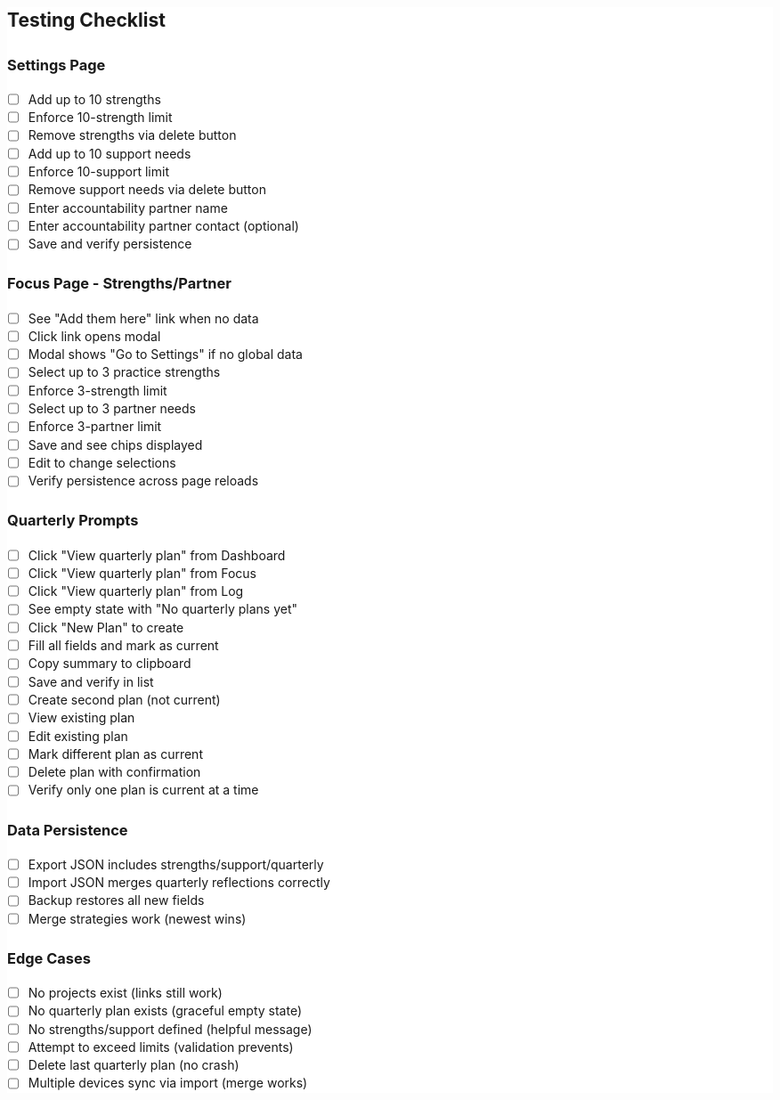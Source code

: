 ## Testing Checklist

### Settings Page
- [ ] Add up to 10 strengths
- [ ] Enforce 10-strength limit
- [ ] Remove strengths via delete button
- [ ] Add up to 10 support needs
- [ ] Enforce 10-support limit
- [ ] Remove support needs via delete button
- [ ] Enter accountability partner name
- [ ] Enter accountability partner contact (optional)
- [ ] Save and verify persistence

### Focus Page - Strengths/Partner
- [ ] See "Add them here" link when no data
- [ ] Click link opens modal
- [ ] Modal shows "Go to Settings" if no global data
- [ ] Select up to 3 practice strengths
- [ ] Enforce 3-strength limit
- [ ] Select up to 3 partner needs
- [ ] Enforce 3-partner limit
- [ ] Save and see chips displayed
- [ ] Edit to change selections
- [ ] Verify persistence across page reloads

### Quarterly Prompts
- [ ] Click "View quarterly plan" from Dashboard
- [ ] Click "View quarterly plan" from Focus
- [ ] Click "View quarterly plan" from Log
- [ ] See empty state with "No quarterly plans yet"
- [ ] Click "New Plan" to create
- [ ] Fill all fields and mark as current
- [ ] Copy summary to clipboard
- [ ] Save and verify in list
- [ ] Create second plan (not current)
- [ ] View existing plan
- [ ] Edit existing plan
- [ ] Mark different plan as current
- [ ] Delete plan with confirmation
- [ ] Verify only one plan is current at a time

### Data Persistence
- [ ] Export JSON includes strengths/support/quarterly
- [ ] Import JSON merges quarterly reflections correctly
- [ ] Backup restores all new fields
- [ ] Merge strategies work (newest wins)

### Edge Cases
- [ ] No projects exist (links still work)
- [ ] No quarterly plan exists (graceful empty state)
- [ ] No strengths/support defined (helpful message)
- [ ] Attempt to exceed limits (validation prevents)
- [ ] Delete last quarterly plan (no crash)
- [ ] Multiple devices sync via import (merge works)
